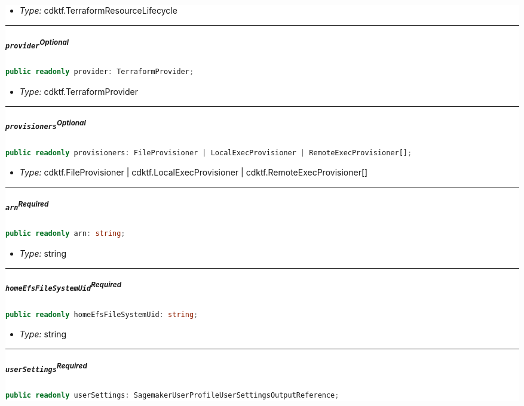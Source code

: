 - *Type:* cdktf.TerraformResourceLifecycle

---

##### `provider`<sup>Optional</sup> <a name="provider" id="@cdktf/aws-cdk.sagemakerUserProfile.SagemakerUserProfile.property.provider"></a>

```typescript
public readonly provider: TerraformProvider;
```

- *Type:* cdktf.TerraformProvider

---

##### `provisioners`<sup>Optional</sup> <a name="provisioners" id="@cdktf/aws-cdk.sagemakerUserProfile.SagemakerUserProfile.property.provisioners"></a>

```typescript
public readonly provisioners: FileProvisioner | LocalExecProvisioner | RemoteExecProvisioner[];
```

- *Type:* cdktf.FileProvisioner | cdktf.LocalExecProvisioner | cdktf.RemoteExecProvisioner[]

---

##### `arn`<sup>Required</sup> <a name="arn" id="@cdktf/aws-cdk.sagemakerUserProfile.SagemakerUserProfile.property.arn"></a>

```typescript
public readonly arn: string;
```

- *Type:* string

---

##### `homeEfsFileSystemUid`<sup>Required</sup> <a name="homeEfsFileSystemUid" id="@cdktf/aws-cdk.sagemakerUserProfile.SagemakerUserProfile.property.homeEfsFileSystemUid"></a>

```typescript
public readonly homeEfsFileSystemUid: string;
```

- *Type:* string

---

##### `userSettings`<sup>Required</sup> <a name="userSettings" id="@cdktf/aws-cdk.sagemakerUserProfile.SagemakerUserProfile.property.userSettings"></a>

```typescript
public readonly userSettings: SagemakerUserProfileUserSettingsOutputReference;
```
